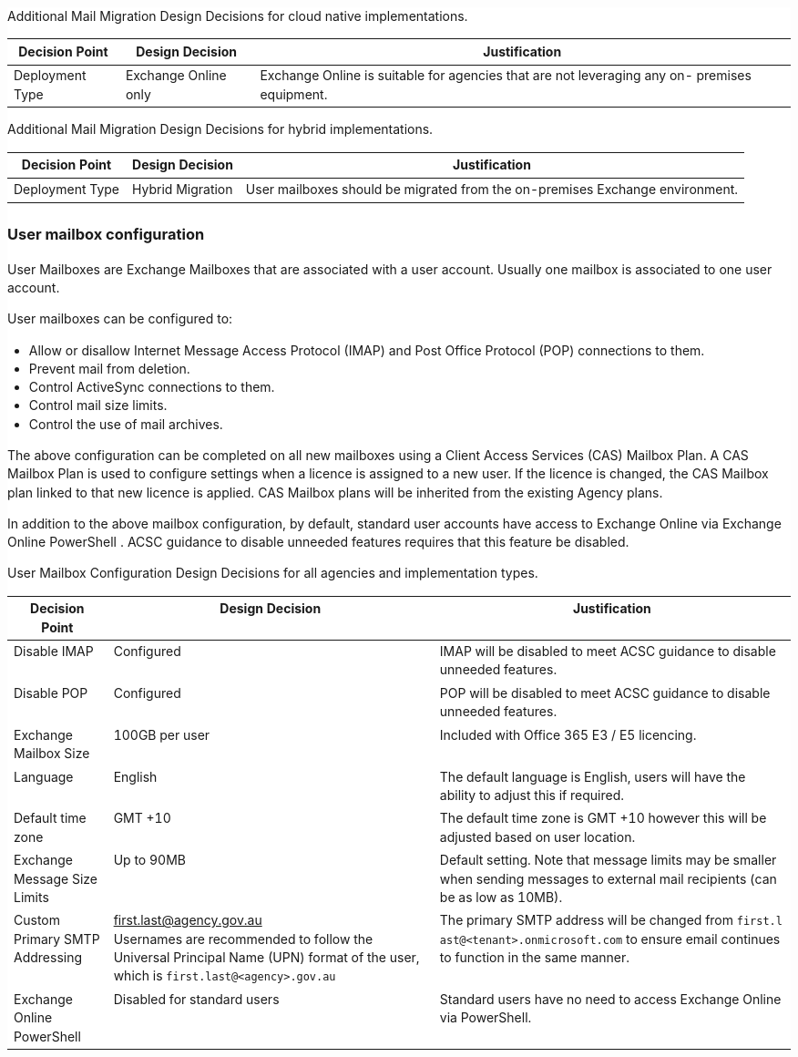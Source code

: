 Additional Mail Migration Design Decisions for cloud native implementations.

Decision Point | Design Decision | Justification
--- | --- | ---
Deployment Type | Exchange Online only | Exchange Online is suitable for agencies that are not leveraging any on- premises equipment.

Additional Mail Migration Design Decisions for hybrid implementations.

Decision Point | Design Decision | Justification
--- | --- | ---
Deployment Type | Hybrid Migration | User mailboxes should be migrated from the on-premises Exchange environment.

### User mailbox configuration

User Mailboxes are Exchange Mailboxes that are associated with a user account. Usually one mailbox is associated to one user account.

User mailboxes can be configured to:

* Allow or disallow Internet Message Access Protocol (IMAP) and Post Office Protocol (POP) connections to them.
* Prevent mail from deletion.
* Control ActiveSync connections to them.
* Control mail size limits.
* Control the use of mail archives.

The above configuration can be completed on all new mailboxes using a Client Access Services (CAS) Mailbox Plan. A CAS Mailbox Plan is used to configure settings when a licence is assigned to a new user. If the licence is changed, the CAS Mailbox plan linked to that new licence is applied. CAS Mailbox plans will be inherited from the existing Agency plans.

In addition to the above mailbox configuration, by default, standard user accounts have access to Exchange Online via Exchange Online PowerShell . ACSC guidance to disable unneeded features requires that this feature be disabled.

User Mailbox Configuration Design Decisions for all agencies and implementation types.

Decision Point | Design Decision | Justification
--- | --- | ---
Disable IMAP | Configured | IMAP will be disabled to meet ACSC guidance to disable unneeded features.
Disable POP | Configured | POP will be disabled to meet ACSC guidance to disable unneeded features.
Exchange Mailbox Size | 100GB per user | Included with Office 365 E3 / E5 licencing.
Language | English | The default language is English, users will have the ability to adjust this if required.
Default time zone | GMT +10 | The default time zone is GMT +10 however this will be adjusted based on user location.
Exchange Message Size Limits | Up to 90MB | Default setting. Note that message limits may be smaller when sending messages to external mail recipients (can be as low as 10MB).
Custom Primary SMTP Addressing | first.last@agency.gov.au<br>Usernames are recommended to follow the Universal Principal Name (UPN) format of the user, which is `first.last@<agency>.gov.au` | The primary SMTP address will be changed from `first.last@<tenant>.onmicrosoft.com` to ensure email continues to function in the same manner. 
Exchange Online PowerShell | Disabled for standard users | Standard users have no need to access Exchange Online via PowerShell. 
